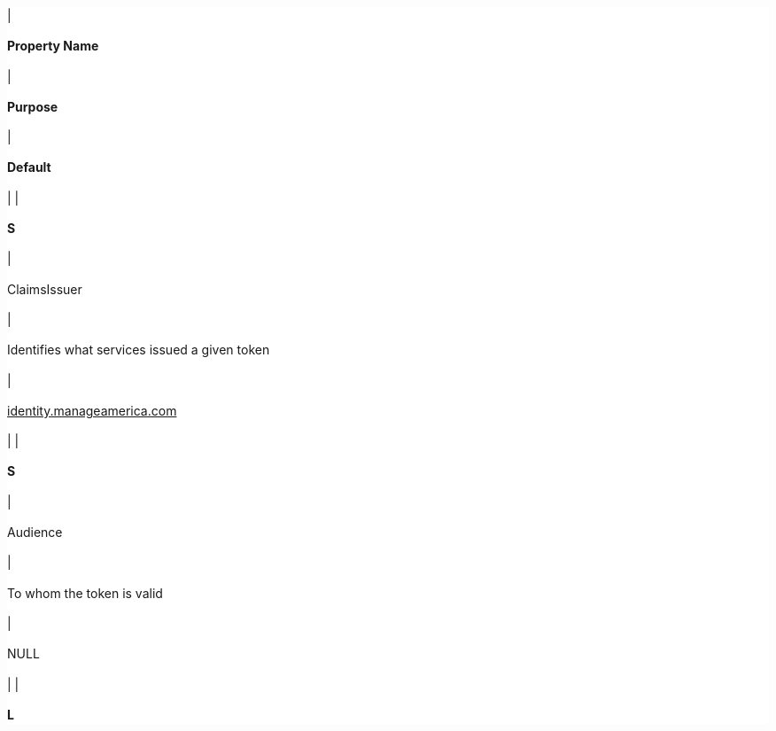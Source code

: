  |

**Property Name**

 |

**Purpose**

 |

**Default**

 |
|

**S**

 |

ClaimsIssuer

 |

Identifies what services issued a given token

 |

[identity.manageamerica.com](http://identity.manageamerica.com "http://identity.manageamerica.com")

 |
|

**S**

 |

Audience

 |

To whom the token is valid

 |

NULL

 |
|

**L**
